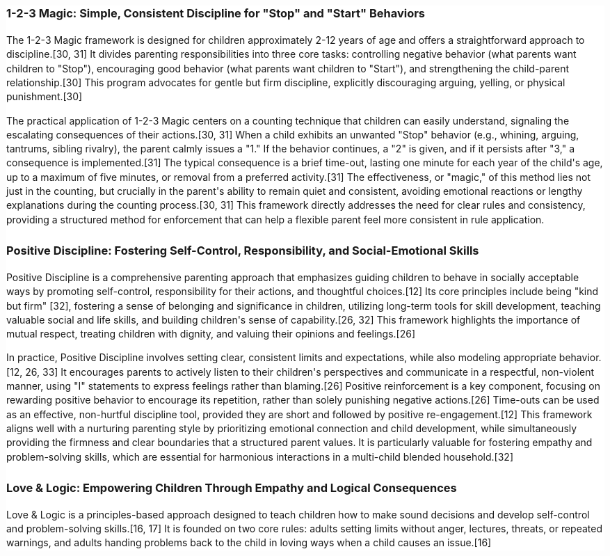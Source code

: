 ### **1-2-3 Magic: Simple, Consistent Discipline for "Stop" and "Start" Behaviors**

The 1-2-3 Magic framework is designed for children approximately 2-12 years of age and offers a straightforward approach to discipline.\[30, 31\] It divides parenting responsibilities into three core tasks: controlling negative behavior (what parents want children to "Stop"), encouraging good behavior (what parents want children to "Start"), and strengthening the child-parent relationship.\[30\] This program advocates for gentle but firm discipline, explicitly discouraging arguing, yelling, or physical punishment.\[30\]

The practical application of 1-2-3 Magic centers on a counting technique that children can easily understand, signaling the escalating consequences of their actions.\[30, 31\] When a child exhibits an unwanted "Stop" behavior (e.g., whining, arguing, tantrums, sibling rivalry), the parent calmly issues a "1." If the behavior continues, a "2" is given, and if it persists after "3," a consequence is implemented.\[31\] The typical consequence is a brief time-out, lasting one minute for each year of the child's age, up to a maximum of five minutes, or removal from a preferred activity.\[31\] The effectiveness, or "magic," of this method lies not just in the counting, but crucially in the parent's ability to remain quiet and consistent, avoiding emotional reactions or lengthy explanations during the counting process.\[30, 31\] This framework directly addresses the need for clear rules and consistency, providing a structured method for enforcement that can help a flexible parent feel more consistent in rule application.

### **Positive Discipline: Fostering Self-Control, Responsibility, and Social-Emotional Skills**

Positive Discipline is a comprehensive parenting approach that emphasizes guiding children to behave in socially acceptable ways by promoting self-control, responsibility for their actions, and thoughtful choices.\[12\] Its core principles include being "kind but firm" \[32\], fostering a sense of belonging and significance in children, utilizing long-term tools for skill development, teaching valuable social and life skills, and building children's sense of capability.\[26, 32\] This framework highlights the importance of mutual respect, treating children with dignity, and valuing their opinions and feelings.\[26\]

In practice, Positive Discipline involves setting clear, consistent limits and expectations, while also modeling appropriate behavior.\[12, 26, 33\] It encourages parents to actively listen to their children's perspectives and communicate in a respectful, non-violent manner, using "I" statements to express feelings rather than blaming.\[26\] Positive reinforcement is a key component, focusing on rewarding positive behavior to encourage its repetition, rather than solely punishing negative actions.\[26\] Time-outs can be used as an effective, non-hurtful discipline tool, provided they are short and followed by positive re-engagement.\[12\] This framework aligns well with a nurturing parenting style by prioritizing emotional connection and child development, while simultaneously providing the firmness and clear boundaries that a structured parent values. It is particularly valuable for fostering empathy and problem-solving skills, which are essential for harmonious interactions in a multi-child blended household.\[32\]

### **Love & Logic: Empowering Children Through Empathy and Logical Consequences**

Love & Logic is a principles-based approach designed to teach children how to make sound decisions and develop self-control and problem-solving skills.\[16, 17\] It is founded on two core rules: adults setting limits without anger, lectures, threats, or repeated warnings, and adults handing problems back to the child in loving ways when a child causes an issue.\[16\]

